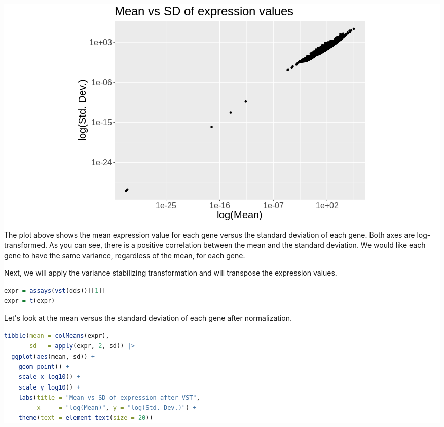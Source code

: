 <img src="fig/map-one-eqtl-rendered-show_expr_mean_var-1.png" style="display: block; margin: auto;" />

The plot above shows the mean expression value for each gene versus the standard
deviation of each gene. Both axes are log-transformed. As you can see, there is 
a positive correlation between the mean and the standard deviation. We would 
like each gene to have the same variance, regardless of the mean, for each gene.

Next, we will apply the variance stabilizing transformation and will transpose
the expression values.


``` r
expr = assays(vst(dds))[[1]]
expr = t(expr)
```

Let's look at the mean versus the standard deviation of each gene after 
normalization.


``` r
tibble(mean = colMeans(expr),
       sd   = apply(expr, 2, sd)) |>
  ggplot(aes(mean, sd)) +
    geom_point() +
    scale_x_log10() +
    scale_y_log10() +
    labs(title = "Mean vs SD of expression after VST",
         x     = "log(Mean)", y = "log(Std. Dev.)") +
    theme(text = element_text(size = 20))
```
